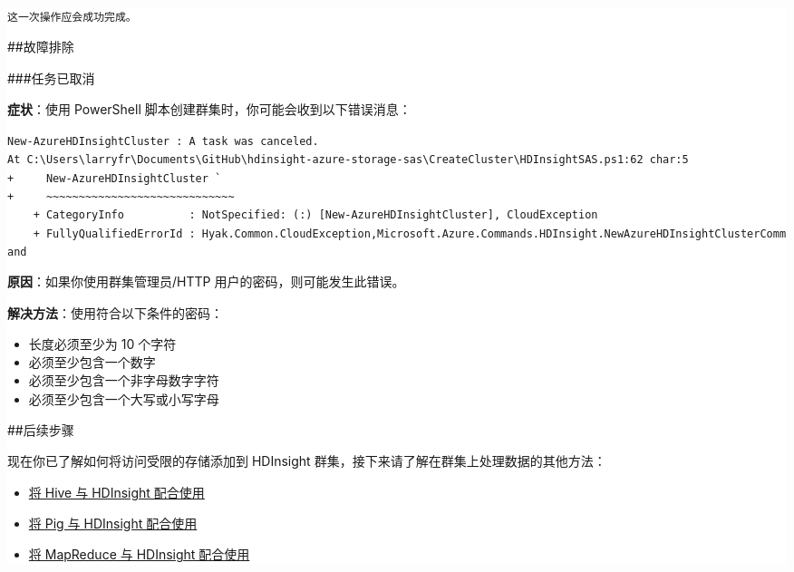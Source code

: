    这一次操作应会成功完成。
    
##故障排除

###任务已取消

__症状__：使用 PowerShell 脚本创建群集时，你可能会收到以下错误消息：

    New-AzureHDInsightCluster : A task was canceled.
    At C:\Users\larryfr\Documents\GitHub\hdinsight-azure-storage-sas\CreateCluster\HDInsightSAS.ps1:62 char:5
    +     New-AzureHDInsightCluster `
    +     ~~~~~~~~~~~~~~~~~~~~~~~~~~~~~
        + CategoryInfo          : NotSpecified: (:) [New-AzureHDInsightCluster], CloudException
        + FullyQualifiedErrorId : Hyak.Common.CloudException,Microsoft.Azure.Commands.HDInsight.NewAzureHDInsightClusterCommand

__原因__：如果你使用群集管理员/HTTP 用户的密码，则可能发生此错误。

__解决方法__：使用符合以下条件的密码：

- 长度必须至少为 10 个字符
- 必须至少包含一个数字
- 必须至少包含一个非字母数字字符
- 必须至少包含一个大写或小写字母

##后续步骤

现在你已了解如何将访问受限的存储添加到 HDInsight 群集，接下来请了解在群集上处理数据的其他方法：

* [将 Hive 与 HDInsight 配合使用](/documentation/articles/hdinsight-use-hive)

* [将 Pig 与 HDInsight 配合使用](/documentation/articles/hdinsight-use-pig)

* [将 MapReduce 与 HDInsight 配合使用](/documentation/articles/hdinsight-use-mapreduce)

[powershell]: /documentation/articles/powershell-install-configure

